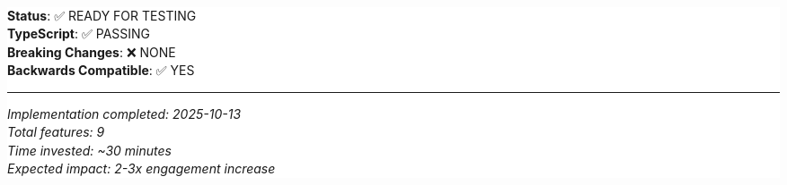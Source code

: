 
**Status**: ✅ READY FOR TESTING  
**TypeScript**: ✅ PASSING  
**Breaking Changes**: ❌ NONE  
**Backwards Compatible**: ✅ YES  

---

*Implementation completed: 2025-10-13*  
*Total features: 9*  
*Time invested: ~30 minutes*  
*Expected impact: 2-3x engagement increase*
